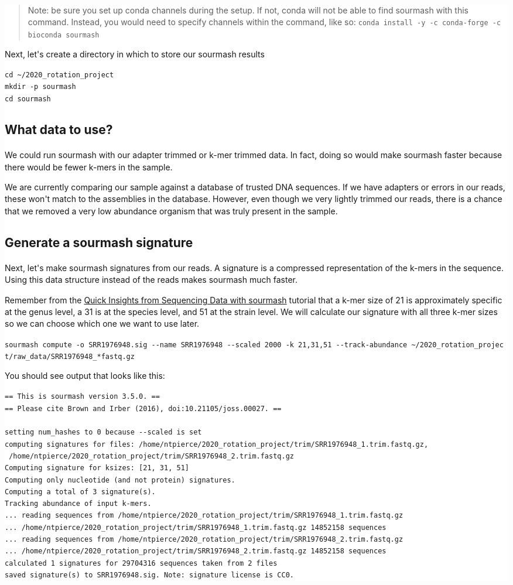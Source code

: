 > Note: be sure you set up conda channels during the setup. If not, conda
> will not be able to find sourmash with this command. Instead, you would need
> to specify channels within the command, like so: `conda install -y -c conda-forge -c bioconda sourmash`

Next, let's create a directory in which to store our sourmash results

```
cd ~/2020_rotation_project
mkdir -p sourmash
cd sourmash
```

## What data to use?

We could run sourmash with our adapter trimmed or k-mer trimmed data.
In fact, doing so would make sourmash faster because there would be fewer k-mers in the sample.


We are currently comparing our sample against a database of trusted DNA sequences. 
If we have adapters or errors in our reads, these won't match to the assemblies in the database.
However, even though we very lightly trimmed our reads, there is a chance that we removed a very low abundance organism that was truly present in the sample. 

## Generate a sourmash signature

Next, let's make sourmash signatures from our reads. A signature is a compressed representation of the k-mers in the sequence. Using this data structure instead of the reads makes sourmash much faster.

Remember from the [Quick Insights from Sequencing Data with sourmash](https://angus.readthedocs.io/en/2019/sourmash.html) tutorial that a k-mer size of 21 is approximately specific at the genus level, a 31 is at the species level, and 51 at the strain level. We will calculate our signature with all three k-mer sizes so we can choose which one we want to use later.

```
sourmash compute -o SRR1976948.sig --name SRR1976948 --scaled 2000 -k 21,31,51 --track-abundance ~/2020_rotation_project/raw_data/SRR1976948_*fastq.gz
```

You should see output that looks like this:

```
== This is sourmash version 3.5.0. ==
== Please cite Brown and Irber (2016), doi:10.21105/joss.00027. ==

setting num_hashes to 0 because --scaled is set
computing signatures for files: /home/ntpierce/2020_rotation_project/trim/SRR1976948_1.trim.fastq.gz,
 /home/ntpierce/2020_rotation_project/trim/SRR1976948_2.trim.fastq.gz
Computing signature for ksizes: [21, 31, 51]
Computing only nucleotide (and not protein) signatures.
Computing a total of 3 signature(s).
Tracking abundance of input k-mers.
... reading sequences from /home/ntpierce/2020_rotation_project/trim/SRR1976948_1.trim.fastq.gz
... /home/ntpierce/2020_rotation_project/trim/SRR1976948_1.trim.fastq.gz 14852158 sequences
... reading sequences from /home/ntpierce/2020_rotation_project/trim/SRR1976948_2.trim.fastq.gz
... /home/ntpierce/2020_rotation_project/trim/SRR1976948_2.trim.fastq.gz 14852158 sequences
calculated 1 signatures for 29704316 sequences taken from 2 files
saved signature(s) to SRR1976948.sig. Note: signature license is CC0.
```
